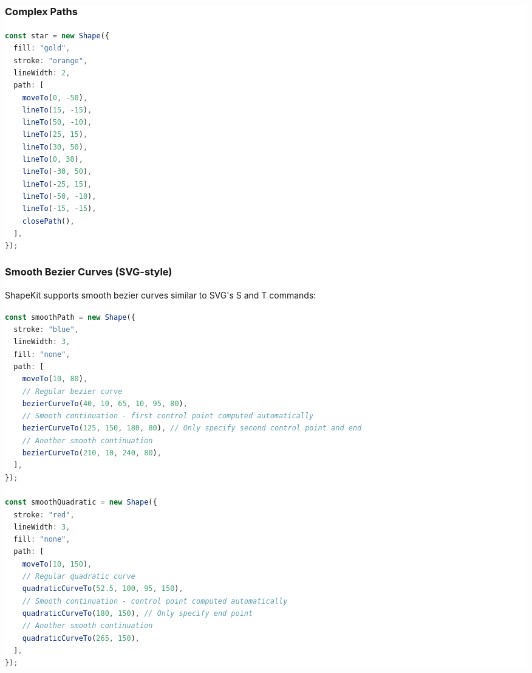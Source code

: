 ### Complex Paths

```typescript
const star = new Shape({
  fill: "gold",
  stroke: "orange",
  lineWidth: 2,
  path: [
    moveTo(0, -50),
    lineTo(15, -15),
    lineTo(50, -10),
    lineTo(25, 15),
    lineTo(30, 50),
    lineTo(0, 30),
    lineTo(-30, 50),
    lineTo(-25, 15),
    lineTo(-50, -10),
    lineTo(-15, -15),
    closePath(),
  ],
});
```

### Smooth Bezier Curves (SVG-style)

ShapeKit supports smooth bezier curves similar to SVG's S and T commands:

```typescript
const smoothPath = new Shape({
  stroke: "blue",
  lineWidth: 3,
  fill: "none",
  path: [
    moveTo(10, 80),
    // Regular bezier curve
    bezierCurveTo(40, 10, 65, 10, 95, 80),
    // Smooth continuation - first control point computed automatically
    bezierCurveTo(125, 150, 180, 80), // Only specify second control point and end
    // Another smooth continuation
    bezierCurveTo(210, 10, 240, 80),
  ],
});

const smoothQuadratic = new Shape({
  stroke: "red",
  lineWidth: 3,
  fill: "none",
  path: [
    moveTo(10, 150),
    // Regular quadratic curve
    quadraticCurveTo(52.5, 100, 95, 150),
    // Smooth continuation - control point computed automatically
    quadraticCurveTo(180, 150), // Only specify end point
    // Another smooth continuation
    quadraticCurveTo(265, 150),
  ],
});
```
